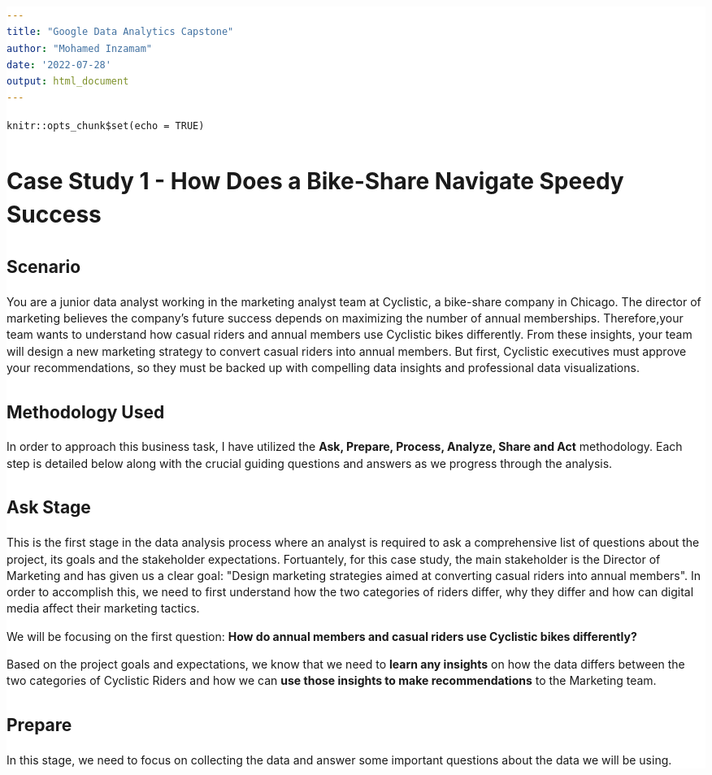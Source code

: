 ```yaml
---
title: "Google Data Analytics Capstone"
author: "Mohamed Inzamam"
date: '2022-07-28'
output: html_document
---
```


```{r setup, include=FALSE}
knitr::opts_chunk$set(echo = TRUE)
```

# Case Study 1 - How Does a Bike-Share Navigate Speedy Success

## Scenario
You are a junior data analyst working in the marketing analyst team at Cyclistic, a bike-share company in Chicago. The director of marketing believes the company’s future success depends on maximizing the number of annual memberships. Therefore,your team wants to understand how casual riders and annual members use Cyclistic bikes differently. From these insights, your team will design a new marketing strategy to convert casual riders into annual members. But first, Cyclistic executives must approve your recommendations, so they must be backed up with compelling data insights and professional data visualizations.

## Methodology Used
In order to approach this business task, I have utilized the **Ask, Prepare, Process, Analyze, Share and Act** methodology. Each step is detailed below along with the crucial guiding questions and answers as we progress through the analysis.

## Ask Stage
This is the first stage in the data analysis process where an analyst is required to ask a comprehensive list of questions about the project, its goals and the stakeholder expectations. Fortuantely, for this case study, the main stakeholder is the Director of Marketing and has given us a clear goal: "Design marketing strategies aimed at converting casual riders into annual members". In order to accomplish this, we need to first understand how the two categories of riders differ, why they differ and how can digital media affect their marketing tactics. 

We will be focusing on the first question: **How do annual members and casual riders use Cyclistic bikes differently?**

Based on the project goals and expectations, we know that we need to **learn any insights** on how the data differs between the two categories of Cyclistic Riders and how we can **use those insights to make recommendations** to the Marketing team.

## Prepare
In this stage, we need to focus on collecting the data and answer some important questions about the data we will be using. 
